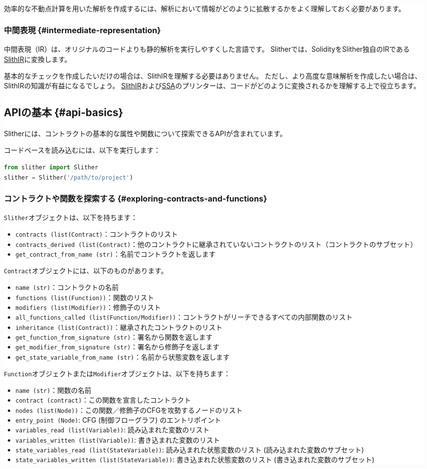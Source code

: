 効率的な不動点計算を用いた解析を作成するには、解析において情報がどのように拡散するかをよく理解しておく必要があります。

### 中間表現 {#intermediate-representation}

中間表現（IR）は、オリジナルのコードよりも静的解析を実行しやすくした言語です。 Slitherでは、SolidityをSlither独自のIRである[SlithIR](https://github.com/crytic/slither/wiki/SlithIR)に変換します。

基本的なチェックを作成したいだけの場合は、SlithIRを理解する必要はありません。 ただし、より高度な意味解析を作成したい場合は、SlithIRの知識が有益になるでしょう。 [SlithIR](https://github.com/crytic/slither/wiki/Printer-documentation#slithir)および[SSA](https://github.com/crytic/slither/wiki/Printer-documentation#slithir-ssa)のプリンターは、コードがどのように変換されるかを理解する上で役立ちます。

## APIの基本 {#api-basics}

Slitherには、コントラクトの基本的な属性や関数について探索できるAPIが含まれています。

コードベースを読み込むには、以下を実行します：

```python
from slither import Slither
slither = Slither('/path/to/project')

```

### コントラクトや関数を探索する {#exploring-contracts-and-functions}

`Slither`オブジェクトは、以下を持ちます：

- `contracts (list(Contract)`：コントラクトのリスト
- `contracts_derived (list(Contract)`：他のコントラクトに継承されていないコントラクトのリスト（コントラクトのサブセット）
- `get_contract_from_name (str)`：名前でコントラクトを返します

`Contract`オブジェクトには、以下のものがあります。

- `name (str)`：コントラクトの名前
- `functions (list(Function))`：関数のリスト
- `modifiers (list(Modifier))`：修飾子のリスト
- `all_functions_called (list(Function/Modifier))`：コントラクトがリーチできるすべての内部関数のリスト
- `inheritance (list(Contract))`：継承されたコントラクトのリスト
- `get_function_from_signature (str)`：署名から関数を返します
- `get_modifier_from_signature (str)`：署名から修飾子を返します
- `get_state_variable_from_name (str)`：名前から状態変数を返します

`Function`オブジェクトまたは`Modifier`オブジェクトは、以下を持ちます：

- `name (str)`：関数の名前
- `contract (contract)`：この関数を宣言したコントラクト
- `nodes (list(Node))`：この関数／修飾子のCFGを攻勢するノードのリスト
- `entry_point (Node)`: CFG (制御フローグラフ) のエントリポイント
- `variables_read (list(Variable))`: 読み込まれた変数のリスト
- `variables_written (list(Variable))`: 書き込まれた変数のリスト
- `state_variables_read (list(StateVariable))`: 読み込まれた状態変数のリスト (読み込まれた変数のサブセット)
- `state_variables_written (list(StateVariable))`: 書き込まれた状態変数のリスト (書き込まれた変数のサブセット)
